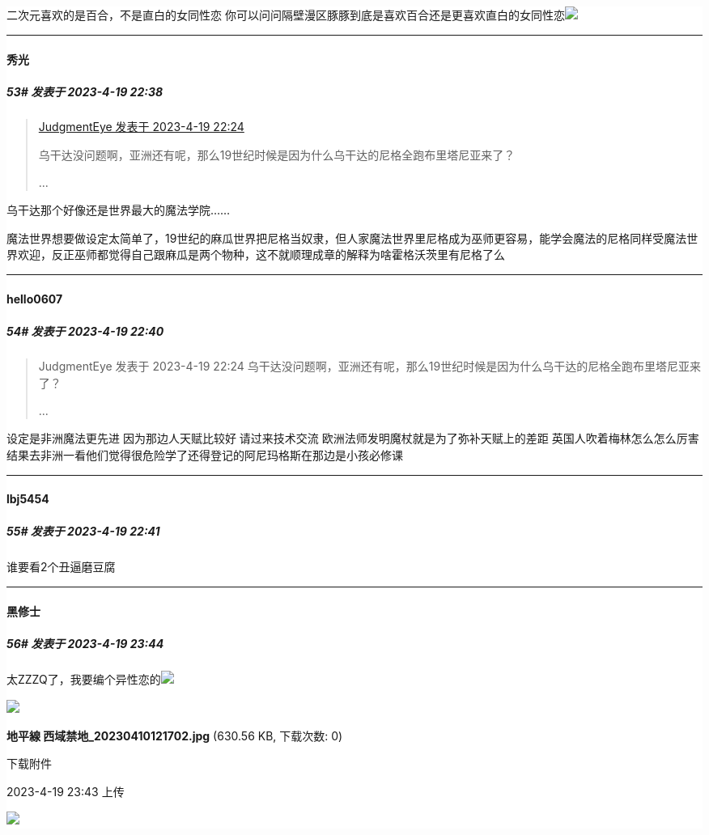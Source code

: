二次元喜欢的是百合，不是直白的女同性恋</blockquote>
你可以问问隔壁漫区豚豚到底是喜欢百合还是更喜欢直白的女同性恋<img src="https://static.saraba1st.com/image/smiley/face2017/067.png" referrerpolicy="no-referrer">

*****

####  秀光  
##### 53#       发表于 2023-4-19 22:38

<blockquote><a href="httphttps://bbs.saraba1st.com/2b/forum.php?mod=redirect&amp;goto=findpost&amp;pid=60525562&amp;ptid=2129679" target="_blank">JudgmentEye 发表于 2023-4-19 22:24</a>

乌干达没问题啊，亚洲还有呢，那么19世纪时候是因为什么乌干达的尼格全跑布里塔尼亚来了？

 ...</blockquote>
乌干达那个好像还是世界最大的魔法学院……

魔法世界想要做设定太简单了，19世纪的麻瓜世界把尼格当奴隶，但人家魔法世界里尼格成为巫师更容易，能学会魔法的尼格同样受魔法世界欢迎，反正巫师都觉得自己跟麻瓜是两个物种，这不就顺理成章的解释为啥霍格沃茨里有尼格了么

*****

####  hello0607  
##### 54#       发表于 2023-4-19 22:40

<blockquote>JudgmentEye 发表于 2023-4-19 22:24
乌干达没问题啊，亚洲还有呢，那么19世纪时候是因为什么乌干达的尼格全跑布里塔尼亚来了？

 ...</blockquote>
设定是非洲魔法更先进 因为那边人天赋比较好 请过来技术交流 欧洲法师发明魔杖就是为了弥补天赋上的差距 英国人吹着梅林怎么怎么厉害 结果去非洲一看他们觉得很危险学了还得登记的阿尼玛格斯在那边是小孩必修课

*****

####  lbj5454  
##### 55#       发表于 2023-4-19 22:41

谁要看2个丑逼磨豆腐

*****

####  黑修士  
##### 56#       发表于 2023-4-19 23:44

太ZZZQ了，我要编个异性恋的<img src="https://static.saraba1st.com/image/smiley/face2017/065.png" referrerpolicy="no-referrer">

<img src="https://img.saraba1st.com/forum/202304/19/234325szwqq0sqpq3pu0zs.jpg" referrerpolicy="no-referrer">

<strong>地平線 西域禁地_20230410121702.jpg</strong> (630.56 KB, 下载次数: 0)

下载附件

2023-4-19 23:43 上传

<img src="https://img.saraba1st.com/forum/202304/19/234326dmbcvn61db20nou0.jpg" referrerpolicy="no-referrer">
